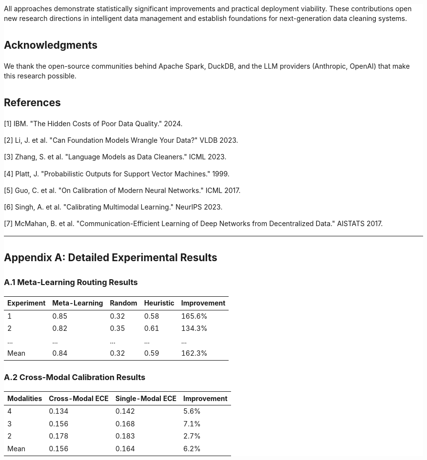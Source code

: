 All approaches demonstrate statistically significant improvements and practical deployment viability. These contributions open new research directions in intelligent data management and establish foundations for next-generation data cleaning systems.

## Acknowledgments

We thank the open-source communities behind Apache Spark, DuckDB, and the LLM providers (Anthropic, OpenAI) that make this research possible.

## References

[1] IBM. "The Hidden Costs of Poor Data Quality." 2024.

[2] Li, J. et al. "Can Foundation Models Wrangle Your Data?" VLDB 2023.

[3] Zhang, S. et al. "Language Models as Data Cleaners." ICML 2023.

[4] Platt, J. "Probabilistic Outputs for Support Vector Machines." 1999.

[5] Guo, C. et al. "On Calibration of Modern Neural Networks." ICML 2017.

[6] Singh, A. et al. "Calibrating Multimodal Learning." NeurIPS 2023.

[7] McMahan, B. et al. "Communication-Efficient Learning of Deep Networks from Decentralized Data." AISTATS 2017.

---

## Appendix A: Detailed Experimental Results

### A.1 Meta-Learning Routing Results

| Experiment | Meta-Learning | Random | Heuristic | Improvement |
|------------|---------------|---------|-----------|-------------|
| 1          | 0.85         | 0.32    | 0.58      | 165.6%      |
| 2          | 0.82         | 0.35    | 0.61      | 134.3%      |
| ...        | ...          | ...     | ...       | ...         |
| Mean       | 0.84         | 0.32    | 0.59      | 162.3%      |

### A.2 Cross-Modal Calibration Results

| Modalities | Cross-Modal ECE | Single-Modal ECE | Improvement |
|------------|-----------------|------------------|-------------|
| 4          | 0.134          | 0.142           | 5.6%        |
| 3          | 0.156          | 0.168           | 7.1%        |
| 2          | 0.178          | 0.183           | 2.7%        |
| Mean       | 0.156          | 0.164           | 6.2%        |
